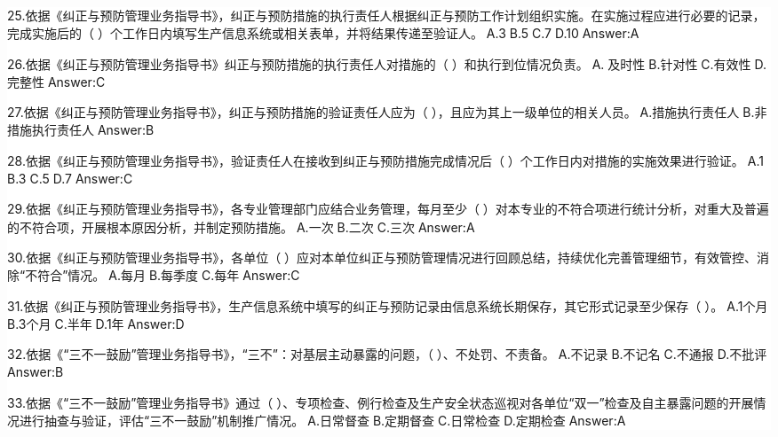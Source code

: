 25.依据《纠正与预防管理业务指导书》，纠正与预防措施的执行责任人根据纠正与预防工作计划组织实施。在实施过程应进行必要的记录，完成实施后的（   ）个工作日内填写生产信息系统或相关表单，并将结果传递至验证人。
A.3
B.5
C.7
D.10
Answer:A

26.依据《纠正与预防管理业务指导书》纠正与预防措施的执行责任人对措施的（    ）和执行到位情况负责。
A. 及时性
B.针对性
C.有效性
D.完整性
Answer:C

27.依据《纠正与预防管理业务指导书》，纠正与预防措施的验证责任人应为（     ），且应为其上一级单位的相关人员。
A.措施执行责任人
B.非措施执行责任人
Answer:B

28.依据《纠正与预防管理业务指导书》，验证责任人在接收到纠正与预防措施完成情况后（  ）个工作日内对措施的实施效果进行验证。
A.1
B.3
C.5
D.7
Answer:C

29.依据《纠正与预防管理业务指导书》，各专业管理部门应结合业务管理，每月至少（  ）对本专业的不符合项进行统计分析，对重大及普遍的不符合项，开展根本原因分析，并制定预防措施。
A.一次
B.二次
C.三次
Answer:A

30.依据《纠正与预防管理业务指导书》，各单位（  ）应对本单位纠正与预防管理情况进行回顾总结，持续优化完善管理细节，有效管控、消除“不符合”情况。
A.每月
B.每季度
C.每年
Answer:C

31.依据《纠正与预防管理业务指导书》，生产信息系统中填写的纠正与预防记录由信息系统长期保存，其它形式记录至少保存（     ）。
A.1个月
B.3个月
C.半年
D.1年
Answer:D

32.依据《“三不一鼓励”管理业务指导书》，“三不”：对基层主动暴露的问题，（    ）、不处罚、不责备。
A.不记录
B.不记名
C.不通报
D.不批评
Answer:B

33.依据《“三不一鼓励”管理业务指导书》通过（   ）、专项检查、例行检查及生产安全状态巡视对各单位“双一”检查及自主暴露问题的开展情况进行抽查与验证，评估“三不一鼓励”机制推广情况。
A.日常督查
B.定期督查
C.日常检查
D.定期检查
Answer:A
